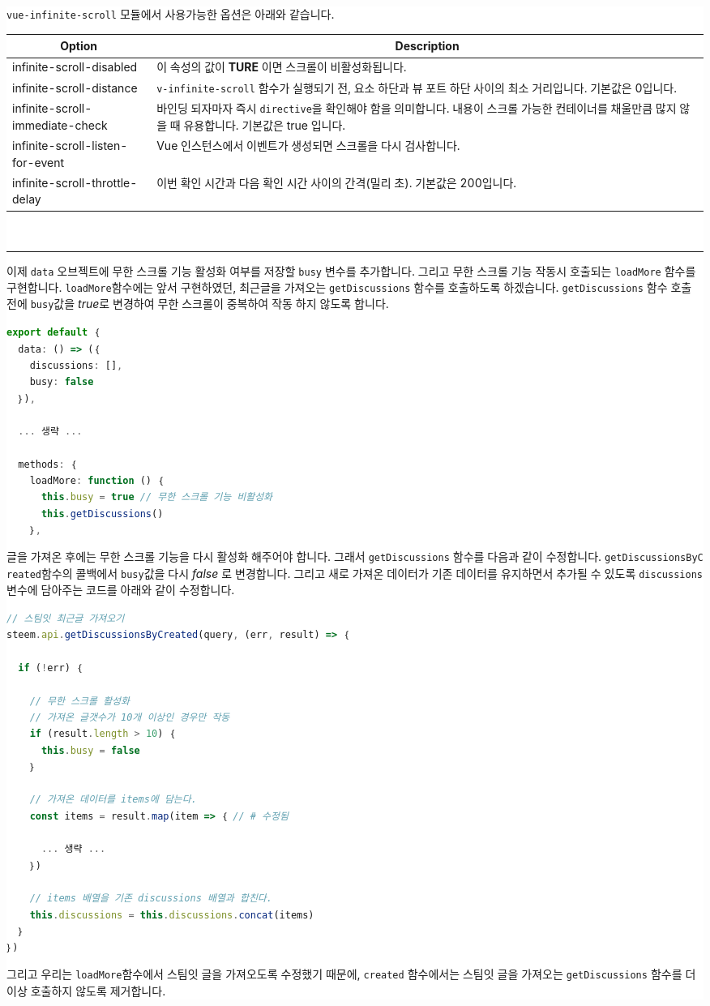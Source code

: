  `vue-infinite-scroll` 모듈에서 사용가능한 옵션은 아래와 같습니다.

| Option                           | Description                                                  |
| -------------------------------- | ------------------------------------------------------------ |
| infinite-scroll-disabled         | 이 속성의 값이 **TURE** 이면 스크롤이 비활성화됩니다.        |
| infinite-scroll-distance         | `v-infinite-scroll` 함수가 실행되기 전, 요소 하단과 뷰 포트 하단 사이의 최소 거리입니다. 기본값은 0입니다. |
| infinite-scroll-immediate-check  | 바인딩 되자마자 즉시 `directive`을 확인해야 함을 의미합니다. 내용이 스크롤 가능한 컨테이너를 채울만큼 많지 않을 때 유용합니다.  기본값은 true 입니다. |
| infinite-scroll-listen-for-event | Vue 인스턴스에서 이벤트가 생성되면 스크롤을 다시 검사합니다. |
| infinite-scroll-throttle-delay   | 이번 확인 시간과 다음 확인 시간 사이의 간격(밀리 초). 기본값은 200입니다. |


<br>

____

이제 `data` 오브젝트에 무한 스크롤 기능 활성화 여부를 저장할 `busy` 변수를 추가합니다. 그리고 무한 스크롤 기능 작동시 호출되는 `loadMore` 함수를 구현합니다. `loadMore`함수에는 앞서 구현하였던, 최근글을 가져오는 `getDiscussions` 함수를 호출하도록 하겠습니다. `getDiscussions` 함수 호출 전에 `busy`값을 *true*로 변경하여 무한 스크롤이 중복하여 작동 하지 않도록 합니다.

```js
export default ｛
  data: () => (｛
    discussions: [],
    busy: false
  ｝),
  
  ... 생략 ...
  
  methods: ｛
    loadMore: function () ｛
      this.busy = true // 무한 스크롤 기능 비활성화
      this.getDiscussions()
    ｝,
```

글을 가져온 후에는 무한 스크롤 기능을 다시 활성화 해주어야 합니다. 그래서 `getDiscussions` 함수를 다음과 같이 수정합니다. `getDiscussionsByCreated`함수의 콜백에서 `busy`값을 다시 *false* 로 변경합니다. 그리고 새로 가져온 데이터가 기존 데이터를 유지하면서 추가될 수 있도록 `discussions` 변수에 담아주는 코드를 아래와 같이 수정합니다.

```js
// 스팀잇 최근글 가져오기
steem.api.getDiscussionsByCreated(query, (err, result) => ｛

  if (!err) ｛
      
    // 무한 스크롤 활성화
    // 가져온 글갯수가 10개 이상인 경우만 작동
    if (result.length > 10) ｛ 
      this.busy = false 
    ｝
    
    // 가져온 데이터를 items에 담는다.
    const items = result.map(item => ｛ // # 수정됨
    
      ... 생략 ...
    ｝)

    // items 배열을 기존 discussions 배열과 합친다.
    this.discussions = this.discussions.concat(items)
  ｝
｝)
```
그리고 우리는 `loadMore`함수에서 스팀잇 글을 가져오도록 수정했기 때문에, `created` 함수에서는 스팀잇 글을 가져오는 `getDiscussions` 함수를 더 이상 호출하지 않도록 제거합니다.
